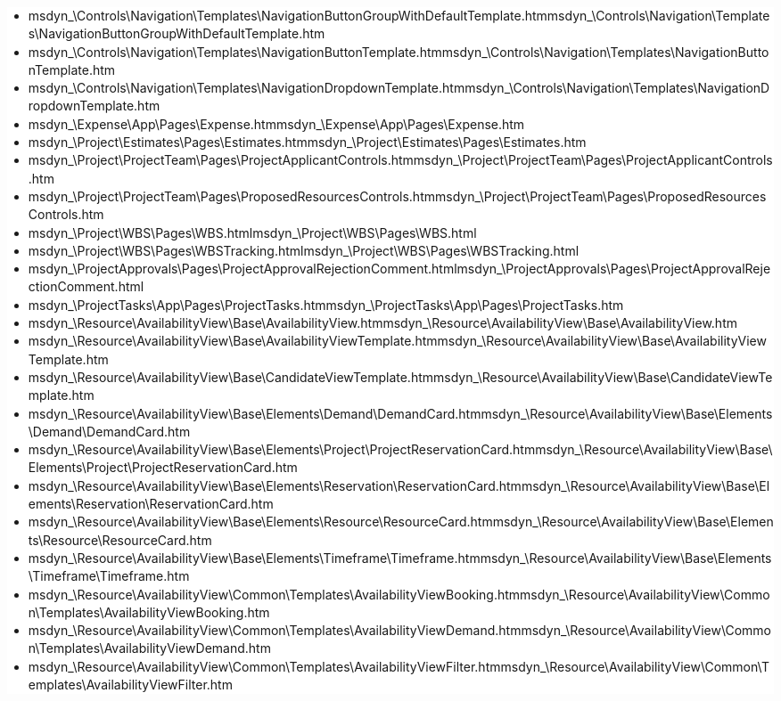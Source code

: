 - <span data-ttu-id="ee45b-175">msdyn\_\\Controls\\Navigation\\Templates\\NavigationButtonGroupWithDefaultTemplate.htm</span><span class="sxs-lookup"><span data-stu-id="ee45b-175">msdyn\_\\Controls\\Navigation\\Templates\\NavigationButtonGroupWithDefaultTemplate.htm</span></span>
- <span data-ttu-id="ee45b-176">msdyn\_\\Controls\\Navigation\\Templates\\NavigationButtonTemplate.htm</span><span class="sxs-lookup"><span data-stu-id="ee45b-176">msdyn\_\\Controls\\Navigation\\Templates\\NavigationButtonTemplate.htm</span></span>
- <span data-ttu-id="ee45b-177">msdyn\_\\Controls\\Navigation\\Templates\\NavigationDropdownTemplate.htm</span><span class="sxs-lookup"><span data-stu-id="ee45b-177">msdyn\_\\Controls\\Navigation\\Templates\\NavigationDropdownTemplate.htm</span></span>
- <span data-ttu-id="ee45b-178">msdyn\_\\Expense\\App\\Pages\\Expense.htm</span><span class="sxs-lookup"><span data-stu-id="ee45b-178">msdyn\_\\Expense\\App\\Pages\\Expense.htm</span></span>
- <span data-ttu-id="ee45b-179">msdyn\_\\Project\\Estimates\\Pages\\Estimates.htm</span><span class="sxs-lookup"><span data-stu-id="ee45b-179">msdyn\_\\Project\\Estimates\\Pages\\Estimates.htm</span></span>
- <span data-ttu-id="ee45b-180">msdyn\_\\Project\\ProjectTeam\\Pages\\ProjectApplicantControls.htm</span><span class="sxs-lookup"><span data-stu-id="ee45b-180">msdyn\_\\Project\\ProjectTeam\\Pages\\ProjectApplicantControls.htm</span></span>
- <span data-ttu-id="ee45b-181">msdyn\_\\Project\\ProjectTeam\\Pages\\ProposedResourcesControls.htm</span><span class="sxs-lookup"><span data-stu-id="ee45b-181">msdyn\_\\Project\\ProjectTeam\\Pages\\ProposedResourcesControls.htm</span></span>
- <span data-ttu-id="ee45b-182">msdyn\_\\Project\\WBS\\Pages\\WBS.html</span><span class="sxs-lookup"><span data-stu-id="ee45b-182">msdyn\_\\Project\\WBS\\Pages\\WBS.html</span></span>
- <span data-ttu-id="ee45b-183">msdyn\_\\Project\\WBS\\Pages\\WBSTracking.html</span><span class="sxs-lookup"><span data-stu-id="ee45b-183">msdyn\_\\Project\\WBS\\Pages\\WBSTracking.html</span></span>
- <span data-ttu-id="ee45b-184">msdyn\_\\ProjectApprovals\\Pages\\ProjectApprovalRejectionComment.html</span><span class="sxs-lookup"><span data-stu-id="ee45b-184">msdyn\_\\ProjectApprovals\\Pages\\ProjectApprovalRejectionComment.html</span></span>
- <span data-ttu-id="ee45b-185">msdyn\_\\ProjectTasks\\App\\Pages\\ProjectTasks.htm</span><span class="sxs-lookup"><span data-stu-id="ee45b-185">msdyn\_\\ProjectTasks\\App\\Pages\\ProjectTasks.htm</span></span>
- <span data-ttu-id="ee45b-186">msdyn\_\\Resource\\AvailabilityView\\Base\\AvailabilityView.htm</span><span class="sxs-lookup"><span data-stu-id="ee45b-186">msdyn\_\\Resource\\AvailabilityView\\Base\\AvailabilityView.htm</span></span>
- <span data-ttu-id="ee45b-187">msdyn\_\\Resource\\AvailabilityView\\Base\\AvailabilityViewTemplate.htm</span><span class="sxs-lookup"><span data-stu-id="ee45b-187">msdyn\_\\Resource\\AvailabilityView\\Base\\AvailabilityViewTemplate.htm</span></span>
- <span data-ttu-id="ee45b-188">msdyn\_\\Resource\\AvailabilityView\\Base\\CandidateViewTemplate.htm</span><span class="sxs-lookup"><span data-stu-id="ee45b-188">msdyn\_\\Resource\\AvailabilityView\\Base\\CandidateViewTemplate.htm</span></span>
- <span data-ttu-id="ee45b-189">msdyn\_\\Resource\\AvailabilityView\\Base\\Elements\\Demand\\DemandCard.htm</span><span class="sxs-lookup"><span data-stu-id="ee45b-189">msdyn\_\\Resource\\AvailabilityView\\Base\\Elements\\Demand\\DemandCard.htm</span></span>
- <span data-ttu-id="ee45b-190">msdyn\_\\Resource\\AvailabilityView\\Base\\Elements\\Project\\ProjectReservationCard.htm</span><span class="sxs-lookup"><span data-stu-id="ee45b-190">msdyn\_\\Resource\\AvailabilityView\\Base\\Elements\\Project\\ProjectReservationCard.htm</span></span>
- <span data-ttu-id="ee45b-191">msdyn\_\\Resource\\AvailabilityView\\Base\\Elements\\Reservation\\ReservationCard.htm</span><span class="sxs-lookup"><span data-stu-id="ee45b-191">msdyn\_\\Resource\\AvailabilityView\\Base\\Elements\\Reservation\\ReservationCard.htm</span></span>
- <span data-ttu-id="ee45b-192">msdyn\_\\Resource\\AvailabilityView\\Base\\Elements\\Resource\\ResourceCard.htm</span><span class="sxs-lookup"><span data-stu-id="ee45b-192">msdyn\_\\Resource\\AvailabilityView\\Base\\Elements\\Resource\\ResourceCard.htm</span></span>
- <span data-ttu-id="ee45b-193">msdyn\_\\Resource\\AvailabilityView\\Base\\Elements\\Timeframe\\Timeframe.htm</span><span class="sxs-lookup"><span data-stu-id="ee45b-193">msdyn\_\\Resource\\AvailabilityView\\Base\\Elements\\Timeframe\\Timeframe.htm</span></span>
- <span data-ttu-id="ee45b-194">msdyn\_\\Resource\\AvailabilityView\\Common\\Templates\\AvailabilityViewBooking.htm</span><span class="sxs-lookup"><span data-stu-id="ee45b-194">msdyn\_\\Resource\\AvailabilityView\\Common\\Templates\\AvailabilityViewBooking.htm</span></span>
- <span data-ttu-id="ee45b-195">msdyn\_\\Resource\\AvailabilityView\\Common\\Templates\\AvailabilityViewDemand.htm</span><span class="sxs-lookup"><span data-stu-id="ee45b-195">msdyn\_\\Resource\\AvailabilityView\\Common\\Templates\\AvailabilityViewDemand.htm</span></span>
- <span data-ttu-id="ee45b-196">msdyn\_\\Resource\\AvailabilityView\\Common\\Templates\\AvailabilityViewFilter.htm</span><span class="sxs-lookup"><span data-stu-id="ee45b-196">msdyn\_\\Resource\\AvailabilityView\\Common\\Templates\\AvailabilityViewFilter.htm</span></span>